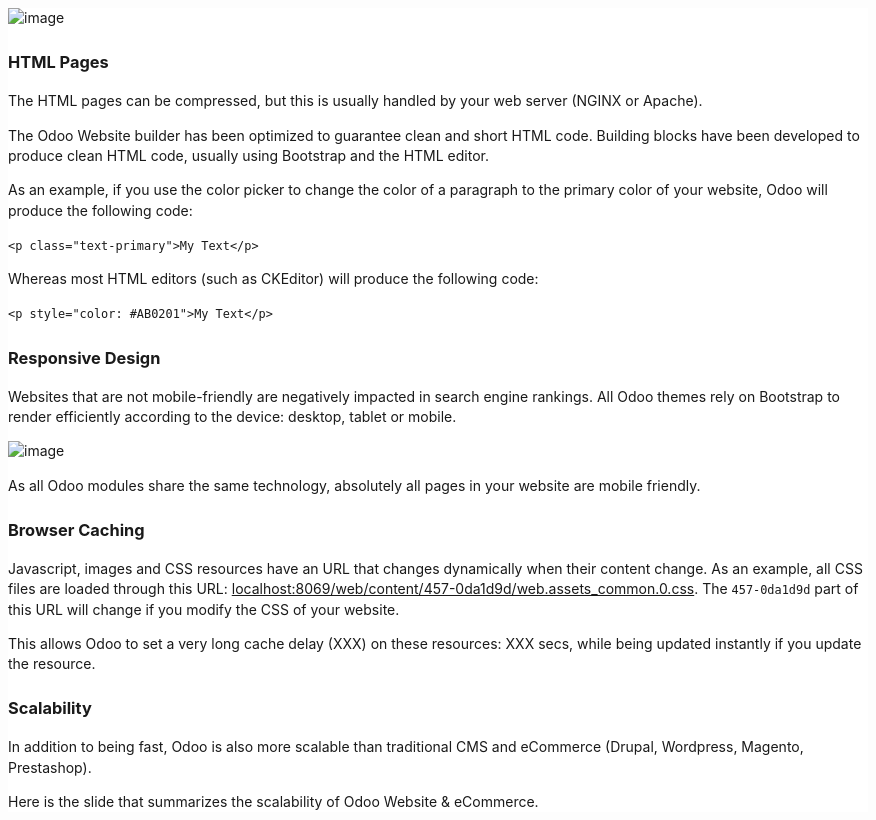 ![image](seo/seo11.png)

### HTML Pages

The HTML pages can be compressed, but this is usually handled by your
web server (NGINX or Apache).

The Odoo Website builder has been optimized to guarantee clean and short
HTML code. Building blocks have been developed to produce clean HTML
code, usually using Bootstrap and the HTML editor.

As an example, if you use the color picker to change the color of a
paragraph to the primary color of your website, Odoo will produce the
following code:

`<p class="text-primary">My Text</p>`

Whereas most HTML editors (such as CKEditor) will produce the following
code:

`<p style="color: #AB0201">My Text</p>`

### Responsive Design

Websites that are not mobile-friendly are negatively impacted in search
engine rankings. All Odoo themes rely on Bootstrap to render efficiently
according to the device: desktop, tablet or mobile.

![image](seo/seo12.png)

As all Odoo modules share the same technology, absolutely all pages in
your website are mobile friendly.

### Browser Caching

Javascript, images and CSS resources have an URL that changes
dynamically when their content change. As an example, all CSS files are
loaded through this URL:
[localhost:8069/web/content/457-0da1d9d/web.assets\_common.0.css](http://localhost:8069/web/content/457-0da1d9d/web.assets_common.0.css).
The `457-0da1d9d` part of this URL will change if you modify the CSS of
your website.

This allows Odoo to set a very long cache delay (XXX) on these
resources: XXX secs, while being updated instantly if you update the
resource.

### Scalability

In addition to being fast, Odoo is also more scalable than traditional
CMS and eCommerce (Drupal, Wordpress, Magento, Prestashop).

Here is the slide that summarizes the scalability of Odoo Website &
eCommerce.
